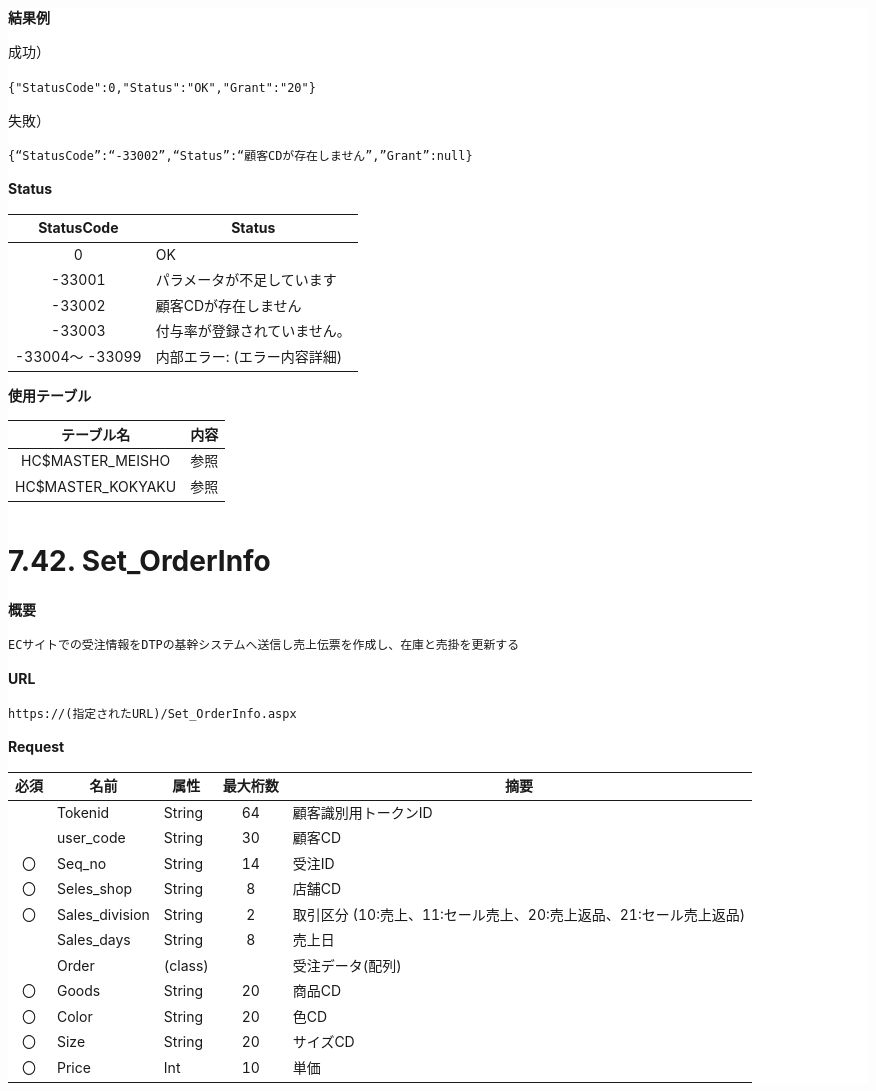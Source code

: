 **結果例**

成功）
```
{"StatusCode":0,"Status":"OK","Grant":"20"}
```

失敗）
```
{“StatusCode”:“-33002”,“Status”:“顧客CDが存在しません”,”Grant”:null}
```

**Status**

|     StatusCode             	|     Status                          	|
|:----------------------------:	|-------------------------------------	|
|     0                      	|     OK                              	|
|     -33001                 	|     パラメータが不足しています      	|
|     -33002                 	|     顧客CDが存在しません            	|
|     -33003                 	|     付与率が登録されていません。    	|
|     -33004～     -33099    	|     内部エラー: (エラー内容詳細)    	|

**使用テーブル**

|     テーブル名           	|     内容    	|
|:--------------------------:	|:-------------:	|
|     HC$MASTER_MEISHO     	|     参照    	|
|     HC$MASTER_KOKYAKU    	|     参照    	|

# 7.42.	Set_OrderInfo

**概要**
```
ECサイトでの受注情報をDTPの基幹システムへ送信し売上伝票を作成し、在庫と売掛を更新する
```

**URL**
```
https://(指定されたURL)/Set_OrderInfo.aspx
```

**Request**

|     必須    	|     名前              	|     属性       	|     最大桁数    	|     摘要                                                                   	|
|:-------------:	|-----------------------	|----------------	|:-----------------:	|----------------------------------------------------------------------------	|
|             	|     Tokenid           	|     String     	|     64          	|     顧客識別用トークンID                                                   	|
|             	|     user_code         	|     String     	|     30          	|     顧客CD                                                                 	|
|     〇      	|     Seq_no            	|     String     	|     14          	|     受注ID                                                                 	|
|     〇      	|     Seles_shop        	|     String     	|     8           	|     店舗CD                                                                 	|
|     〇      	|     Sales_division    	|     String     	|     2           	|     取引区分   (10:売上、11:セール売上、20:売上返品、21:セール売上返品)    	|
|             	|     Sales_days        	|     String     	|     8           	|     売上日                                                                 	|
|             	|     Order             	|     (class)    	|                 	|     受注データ(配列)                                                       	|
|     〇      	|     Goods             	|     String     	|     20          	|     商品CD                                                                 	|
|     〇      	|     Color             	|     String     	|     20          	|     色CD                                                                   	|
|     〇      	|     Size              	|     String     	|     20          	|     サイズCD                                                               	|
|     〇      	|     Price             	|     Int        	|     10          	|     単価                                                                   	|